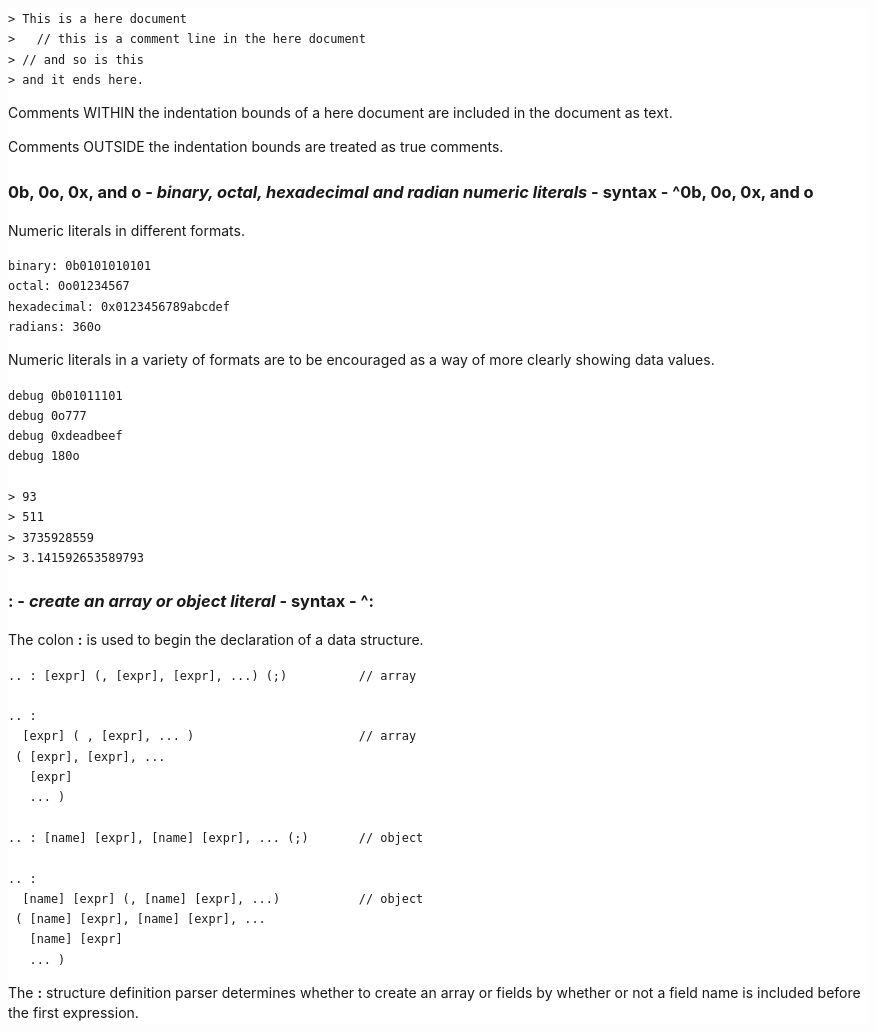     > This is a here document
    >   // this is a comment line in the here document
    > // and so is this
    > and it ends here.

Comments WITHIN the indentation bounds of a here document are included in the document as text.

Comments OUTSIDE the indentation bounds are treated as true comments.



### 0b, 0o, 0x, and o - _binary, octal, hexadecimal and radian numeric literals_ - syntax - ^0b, 0o, 0x, and o

Numeric literals in different formats.

    binary: 0b0101010101
    octal: 0o01234567
    hexadecimal: 0x0123456789abcdef
    radians: 360o

Numeric literals in a variety of formats are to be encouraged as a way of more clearly showing
data values.

    debug 0b01011101
    debug 0o777
    debug 0xdeadbeef
    debug 180o

    > 93
    > 511
    > 3735928559
    > 3.141592653589793



### : - _create an array or object literal_ - syntax - ^:

The colon __:__ is used to begin the declaration of a data structure.

    .. : [expr] (, [expr], [expr], ...) (;)          // array
    
    .. :
      [expr] ( , [expr], ... )                       // array
     ( [expr], [expr], ...
       [expr]
       ... )
    
    .. : [name] [expr], [name] [expr], ... (;)       // object
    
    .. :
      [name] [expr] (, [name] [expr], ...)           // object
     ( [name] [expr], [name] [expr], ...
       [name] [expr]
       ... )
    

The **:** structure definition parser determines whether to create an array or fields by
whether or not a field name is included before the first expression.
